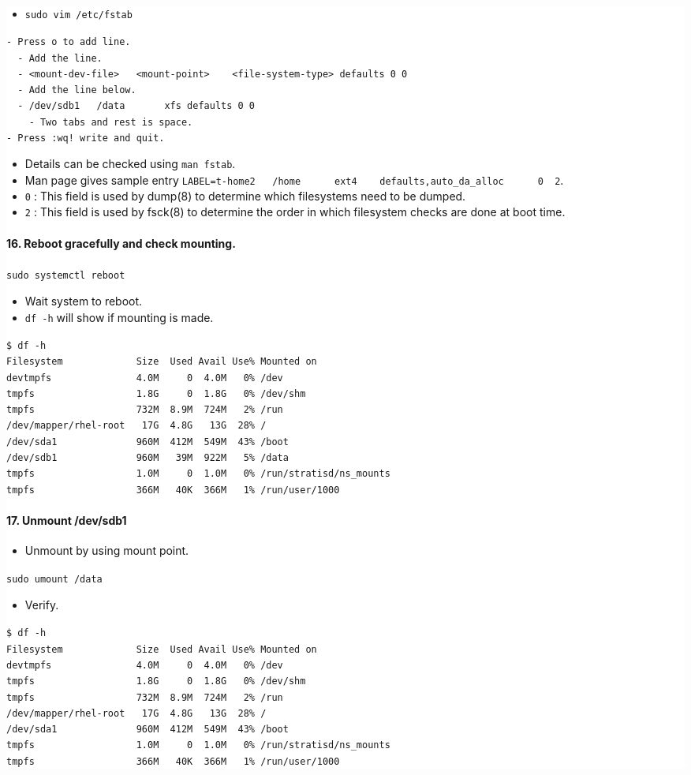 * `sudo vim /etc/fstab`
  
```
- Press o to add line.
  - Add the line.
  - <mount-dev-file>   <mount-point>    <file-system-type> defaults 0 0
  - Add the line below.
  - /dev/sdb1   /data       xfs defaults 0 0
    - Two tabs and rest is space.
- Press :wq! write and quit.
```

* Details can be checked using `man fstab`.
* Man page gives sample entry `LABEL=t-home2   /home      ext4    defaults,auto_da_alloc      0  2`.
* `0` : This field is used by dump(8) to determine which filesystems need to be dumped.
* `2` : This field is used by fsck(8) to determine the order in which filesystem checks are done at boot time.

#### 16. Reboot gracefully and check mounting.

```
sudo systemctl reboot
```

* Wait system to reboot.
* `df -h` will show if mounting is made.

```
$ df -h
Filesystem             Size  Used Avail Use% Mounted on
devtmpfs               4.0M     0  4.0M   0% /dev
tmpfs                  1.8G     0  1.8G   0% /dev/shm
tmpfs                  732M  8.9M  724M   2% /run
/dev/mapper/rhel-root   17G  4.8G   13G  28% /
/dev/sda1              960M  412M  549M  43% /boot
/dev/sdb1              960M   39M  922M   5% /data
tmpfs                  1.0M     0  1.0M   0% /run/stratisd/ns_mounts
tmpfs                  366M   40K  366M   1% /run/user/1000
```

#### 17. Unmount /dev/sdb1

* Unmount by using mount point.
 
```
sudo umount /data
```

* Verify.
 
```
$ df -h
Filesystem             Size  Used Avail Use% Mounted on
devtmpfs               4.0M     0  4.0M   0% /dev
tmpfs                  1.8G     0  1.8G   0% /dev/shm
tmpfs                  732M  8.9M  724M   2% /run
/dev/mapper/rhel-root   17G  4.8G   13G  28% /
/dev/sda1              960M  412M  549M  43% /boot
tmpfs                  1.0M     0  1.0M   0% /run/stratisd/ns_mounts
tmpfs                  366M   40K  366M   1% /run/user/1000
```
